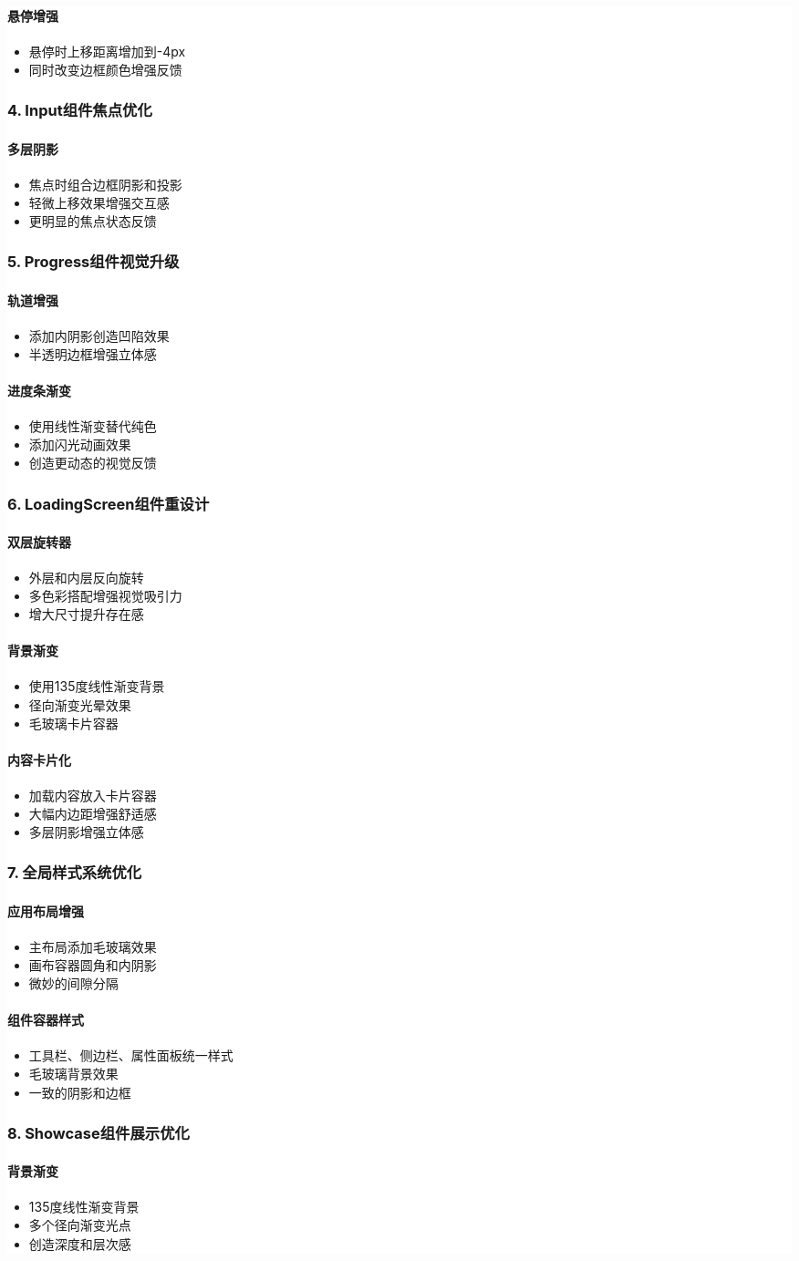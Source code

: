 #### **悬停增强**
- 悬停时上移距离增加到-4px
- 同时改变边框颜色增强反馈

### 4. **Input组件焦点优化**
#### **多层阴影**
- 焦点时组合边框阴影和投影
- 轻微上移效果增强交互感
- 更明显的焦点状态反馈

### 5. **Progress组件视觉升级**
#### **轨道增强**
- 添加内阴影创造凹陷效果
- 半透明边框增强立体感

#### **进度条渐变**
- 使用线性渐变替代纯色
- 添加闪光动画效果
- 创造更动态的视觉反馈

### 6. **LoadingScreen组件重设计**
#### **双层旋转器**
- 外层和内层反向旋转
- 多色彩搭配增强视觉吸引力
- 增大尺寸提升存在感

#### **背景渐变**
- 使用135度线性渐变背景
- 径向渐变光晕效果
- 毛玻璃卡片容器

#### **内容卡片化**
- 加载内容放入卡片容器
- 大幅内边距增强舒适感
- 多层阴影增强立体感

### 7. **全局样式系统优化**
#### **应用布局增强**
- 主布局添加毛玻璃效果
- 画布容器圆角和内阴影
- 微妙的间隙分隔

#### **组件容器样式**
- 工具栏、侧边栏、属性面板统一样式
- 毛玻璃背景效果
- 一致的阴影和边框

### 8. **Showcase组件展示优化**
#### **背景渐变**
- 135度线性渐变背景
- 多个径向渐变光点
- 创造深度和层次感
